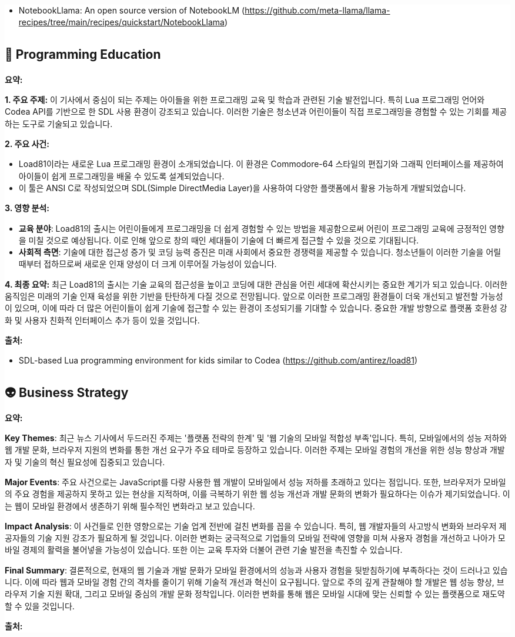  - NotebookLlama: An open source version of NotebookLM (https://github.com/meta-llama/llama-recipes/tree/main/recipes/quickstart/NotebookLlama)


## 💚 Programming Education

**요약:**

**1. 주요 주제:**
이 기사에서 중심이 되는 주제는 아이들을 위한 프로그래밍 교육 및 학습과 관련된 기술 발전입니다. 특히 Lua 프로그래밍 언어와 Codea API를 기반으로 한 SDL 사용 환경이 강조되고 있습니다. 이러한 기술은 청소년과 어린이들이 직접 프로그래밍을 경험할 수 있는 기회를 제공하는 도구로 기술되고 있습니다.

**2. 주요 사건:**
- Load81이라는 새로운 Lua 프로그래밍 환경이 소개되었습니다. 이 환경은 Commodore-64 스타일의 편집기와 그래픽 인터페이스를 제공하여 아이들이 쉽게 프로그래밍을 배울 수 있도록 설계되었습니다.
- 이 툴은 ANSI C로 작성되었으며 SDL(Simple DirectMedia Layer)을 사용하여 다양한 플랫폼에서 활용 가능하게 개발되었습니다.

**3. 영향 분석:**
- **교육 분야**: Load81의 출시는 어린이들에게 프로그래밍을 더 쉽게 경험할 수 있는 방법을 제공함으로써 어린이 프로그래밍 교육에 긍정적인 영향을 미칠 것으로 예상됩니다. 이로 인해 앞으로 창의 때인 세대들이 기술에 더 빠르게 접근할 수 있을 것으로 기대됩니다.
- **사회적 측면**: 기술에 대한 접근성 증가 및 코딩 능력 증진은 미래 사회에서 중요한 경쟁력을 제공할 수 있습니다. 청소년들이 이러한 기술을 어릴 때부터 접하므로써 새로운 인재 양성이 더 크게 이루어질 가능성이 있습니다.

**4. 최종 요약:**
최근 Load81의 출시는 기술 교육의 접근성을 높이고 코딩에 대한 관심을 어린 세대에 확산시키는 중요한 계기가 되고 있습니다. 이러한 움직임은 미래의 기술 인재 육성을 위한 기반을 탄탄하게 다질 것으로 전망됩니다. 앞으로 이러한 프로그래밍 환경들이 더욱 개선되고 발전할 가능성이 있으며, 이에 따라 더 많은 어린이들이 쉽게 기술에 접근할 수 있는 환경이 조성되기를 기대할 수 있습니다. 중요한 개발 방향으로 플랫폼 호환성 강화 및 사용자 친화적 인터페이스 추가 등이 있을 것입니다.

**출처:**

 - SDL-based Lua programming environment for kids similar to Codea (https://github.com/antirez/load81)


## 👽 Business Strategy

**요약:**

**Key Themes**:
최근 뉴스 기사에서 두드러진 주제는 '플랫폼 전략의 한계' 및 '웹 기술의 모바일 적합성 부족'입니다. 특히, 모바일에서의 성능 저하와 웹 개발 문화, 브라우저 지원의 변화를 통한 개선 요구가 주요 테마로 등장하고 있습니다. 이러한 주제는 모바일 경험의 개선을 위한 성능 향상과 개발자 및 기술의 혁신 필요성에 집중되고 있습니다.

**Major Events**:
주요 사건으로는 JavaScript를 다량 사용한 웹 개발이 모바일에서 성능 저하를 초래하고 있다는 점입니다. 또한, 브라우저가 모바일의 주요 경험을 제공하지 못하고 있는 현상을 지적하며, 이를 극복하기 위한 웹 성능 개선과 개발 문화의 변화가 필요하다는 이슈가 제기되었습니다. 이는 웹이 모바일 환경에서 생존하기 위해 필수적인 변화라고 보고 있습니다.

**Impact Analysis**:
이 사건들로 인한 영향으로는 기술 업계 전반에 걸친 변화를 꼽을 수 있습니다. 특히, 웹 개발자들의 사고방식 변화와 브라우저 제공자들의 기술 지원 강조가 필요하게 될 것입니다. 이러한 변화는 궁극적으로 기업들의 모바일 전략에 영향을 미쳐 사용자 경험을 개선하고 나아가 모바일 경제의 활력을 불어넣을 가능성이 있습니다. 또한 이는 교육 투자와 더불어 관련 기술 발전을 촉진할 수 있습니다.

**Final Summary**:
결론적으로, 현재의 웹 기술과 개발 문화가 모바일 환경에서의 성능과 사용자 경험을 뒷받침하기에 부족하다는 것이 드러나고 있습니다. 이에 따라 웹과 모바일 경험 간의 격차를 줄이기 위해 기술적 개선과 혁신이 요구됩니다. 앞으로 주의 깊게 관찰해야 할 개발은 웹 성능 향상, 브라우저 기술 지원 확대, 그리고 모바일 중심의 개발 문화 정착입니다. 이러한 변화를 통해 웹은 모바일 시대에 맞는 신뢰할 수 있는 플랫폼으로 재도약할 수 있을 것입니다.

**출처:**
